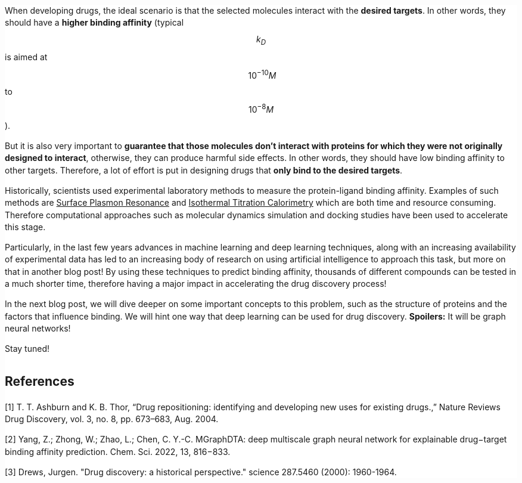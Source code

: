 When developing drugs, the ideal scenario is that the selected molecules interact with the **desired targets**. In other words, they should have a **higher binding affinity** (typical $$k_D$$ is aimed at $$~10^{-10} M$$ to $$10^{-8} M$$). 

But it is also very important to **guarantee that those molecules don’t interact with proteins for which they were not originally designed to interact**, otherwise, they can produce harmful side effects. In other words, they should have low binding affinity to other targets. Therefore, a lot of effort is put in designing drugs that **only bind to the desired targets**.

Historically, scientists used experimental laboratory methods to measure the protein-ligand binding affinity. Examples of such methods are [Surface Plasmon Resonance](https://en.wikipedia.org/wiki/Surface_plasmon_resonance) and [Isothermal Titration Calorimetry](https://en.wikipedia.org/wiki/Isothermal_titration_calorimetry) which are both time and resource consuming. Therefore computational approaches such as molecular dynamics simulation and docking studies have been used to accelerate this stage.

Particularly, in the last few years advances in machine learning and deep learning techniques, along with an increasing availability of experimental data has led to an increasing body of research on using artificial intelligence to approach this task, but more on that in another blog post! By using these techniques to predict binding affinity, thousands of different compounds can be tested in a much shorter time, therefore having a major impact in accelerating the drug discovery process!

In the next blog post, we will dive deeper on some important concepts to this problem, such as the structure of proteins and the factors that influence binding. We will hint one way that deep learning can be used for drug discovery. **Spoilers:** It will be graph neural networks!

Stay tuned!


## References

[1] T. T. Ashburn and K. B. Thor, “Drug repositioning: identifying and developing new uses for existing drugs.,” Nature Reviews Drug Discovery, vol. 3, no. 8, pp. 673–683, Aug. 2004.

[2] Yang, Z.; Zhong, W.; Zhao, L.; Chen, C. Y.-C. MGraphDTA: deep multiscale graph neural network for explainable drug−target binding affinity prediction. Chem. Sci. 2022, 13, 816−833.

[3] Drews, Jurgen. "Drug discovery: a historical perspective." science 287.5460 (2000): 1960-1964.